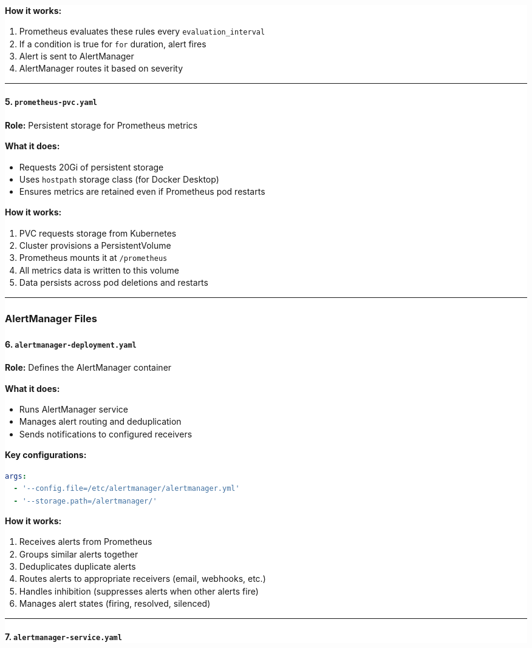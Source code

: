 **How it works:**
1. Prometheus evaluates these rules every `evaluation_interval`
2. If a condition is true for `for` duration, alert fires
3. Alert is sent to AlertManager
4. AlertManager routes it based on severity

---

#### 5. `prometheus-pvc.yaml`

**Role:** Persistent storage for Prometheus metrics

**What it does:**
- Requests 20Gi of persistent storage
- Uses `hostpath` storage class (for Docker Desktop)
- Ensures metrics are retained even if Prometheus pod restarts

**How it works:**
1. PVC requests storage from Kubernetes
2. Cluster provisions a PersistentVolume
3. Prometheus mounts it at `/prometheus`
4. All metrics data is written to this volume
5. Data persists across pod deletions and restarts

---

### AlertManager Files

#### 6. `alertmanager-deployment.yaml`

**Role:** Defines the AlertManager container

**What it does:**
- Runs AlertManager service
- Manages alert routing and deduplication
- Sends notifications to configured receivers

**Key configurations:**
```yaml
args:
  - '--config.file=/etc/alertmanager/alertmanager.yml'
  - '--storage.path=/alertmanager/'
```

**How it works:**
1. Receives alerts from Prometheus
2. Groups similar alerts together
3. Deduplicates duplicate alerts
4. Routes alerts to appropriate receivers (email, webhooks, etc.)
5. Handles inhibition (suppresses alerts when other alerts fire)
6. Manages alert states (firing, resolved, silenced)

---

#### 7. `alertmanager-service.yaml`
